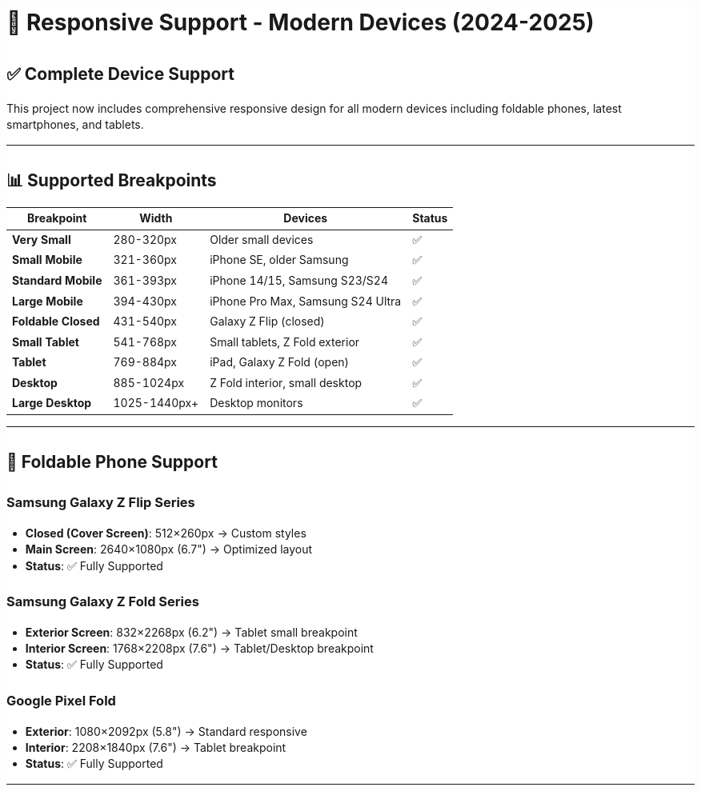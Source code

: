 # 📱 Responsive Support - Modern Devices (2024-2025)

## ✅ Complete Device Support

This project now includes comprehensive responsive design for all modern devices including foldable phones, latest smartphones, and tablets.

---

## 📊 Supported Breakpoints

| Breakpoint | Width | Devices | Status |
|------------|-------|---------|--------|
| **Very Small** | 280-320px | Older small devices | ✅ |
| **Small Mobile** | 321-360px | iPhone SE, older Samsung | ✅ |
| **Standard Mobile** | 361-393px | iPhone 14/15, Samsung S23/S24 | ✅ |
| **Large Mobile** | 394-430px | iPhone Pro Max, Samsung S24 Ultra | ✅ |
| **Foldable Closed** | 431-540px | Galaxy Z Flip (closed) | ✅ |
| **Small Tablet** | 541-768px | Small tablets, Z Fold exterior | ✅ |
| **Tablet** | 769-884px | iPad, Galaxy Z Fold (open) | ✅ |
| **Desktop** | 885-1024px | Z Fold interior, small desktop | ✅ |
| **Large Desktop** | 1025-1440px+ | Desktop monitors | ✅ |

---

## 📱 Foldable Phone Support

### Samsung Galaxy Z Flip Series
- **Closed (Cover Screen)**: 512×260px → Custom styles
- **Main Screen**: 2640×1080px (6.7") → Optimized layout
- **Status**: ✅ Fully Supported

### Samsung Galaxy Z Fold Series
- **Exterior Screen**: 832×2268px (6.2") → Tablet small breakpoint
- **Interior Screen**: 1768×2208px (7.6") → Tablet/Desktop breakpoint
- **Status**: ✅ Fully Supported

### Google Pixel Fold
- **Exterior**: 1080×2092px (5.8") → Standard responsive
- **Interior**: 2208×1840px (7.6") → Tablet breakpoint
- **Status**: ✅ Fully Supported

---